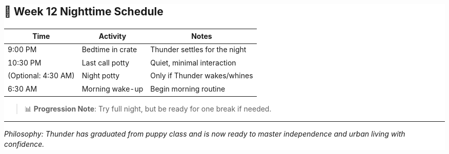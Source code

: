 
## 🌙 Week 12 Nighttime Schedule



| Time      | Activity                | Notes                                 |
|-----------|-------------------------|---------------------------------------|
| 9:00 PM   | Bedtime in crate        | Thunder settles for the night         |
| 10:30 PM  | Last call potty         | Quiet, minimal interaction            |
| (Optional: 4:30 AM) | Night potty    | Only if Thunder wakes/whines          |
| 6:30 AM   | Morning wake-up         | Begin morning routine                 |

> 📊 **Progression Note**: Try full night, but be ready for one break if needed.

---

*Philosophy: Thunder has graduated from puppy class and is now ready to master independence and urban living with confidence.* 